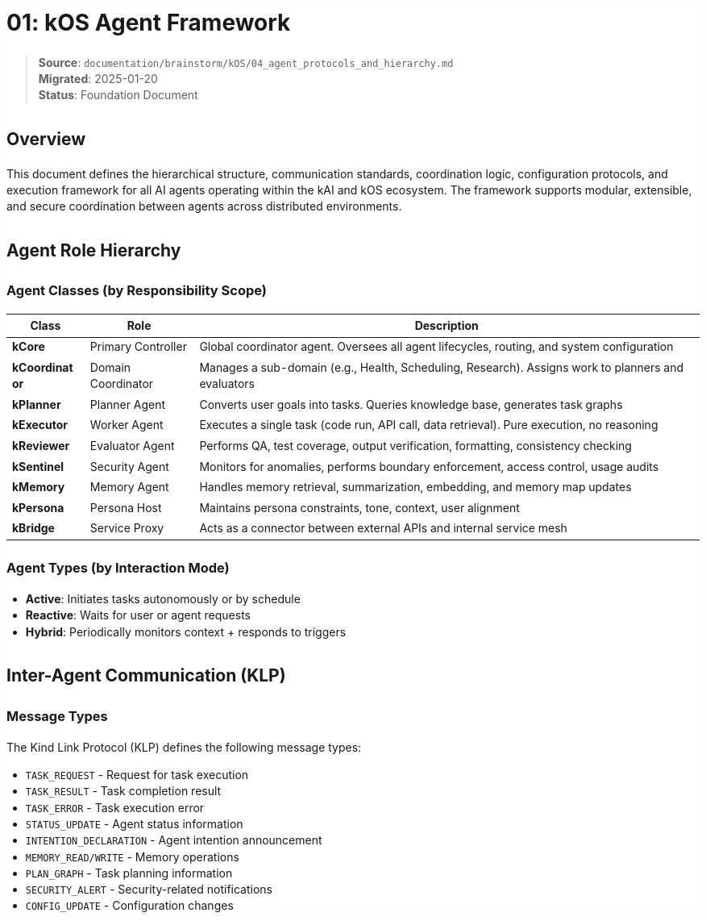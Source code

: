 # 01: kOS Agent Framework

> **Source**: `documentation/brainstorm/kOS/04_agent_protocols_and_hierarchy.md`  
> **Migrated**: 2025-01-20  
> **Status**: Foundation Document

## Overview

This document defines the hierarchical structure, communication standards, coordination logic, configuration protocols, and execution framework for all AI agents operating within the kAI and kOS ecosystem. The framework supports modular, extensible, and secure coordination between agents across distributed environments.

## Agent Role Hierarchy

### Agent Classes (by Responsibility Scope)

| Class | Role | Description |
|-------|------|-------------|
| **kCore** | Primary Controller | Global coordinator agent. Oversees all agent lifecycles, routing, and system configuration |
| **kCoordinator** | Domain Coordinator | Manages a sub-domain (e.g., Health, Scheduling, Research). Assigns work to planners and evaluators |
| **kPlanner** | Planner Agent | Converts user goals into tasks. Queries knowledge base, generates task graphs |
| **kExecutor** | Worker Agent | Executes a single task (code run, API call, data retrieval). Pure execution, no reasoning |
| **kReviewer** | Evaluator Agent | Performs QA, test coverage, output verification, formatting, consistency checking |
| **kSentinel** | Security Agent | Monitors for anomalies, performs boundary enforcement, access control, usage audits |
| **kMemory** | Memory Agent | Handles memory retrieval, summarization, embedding, and memory map updates |
| **kPersona** | Persona Host | Maintains persona constraints, tone, context, user alignment |
| **kBridge** | Service Proxy | Acts as a connector between external APIs and internal service mesh |

### Agent Types (by Interaction Mode)

- **Active**: Initiates tasks autonomously or by schedule
- **Reactive**: Waits for user or agent requests
- **Hybrid**: Periodically monitors context + responds to triggers

## Inter-Agent Communication (KLP)

### Message Types

The Kind Link Protocol (KLP) defines the following message types:

- `TASK_REQUEST` - Request for task execution
- `TASK_RESULT` - Task completion result
- `TASK_ERROR` - Task execution error
- `STATUS_UPDATE` - Agent status information
- `INTENTION_DECLARATION` - Agent intention announcement
- `MEMORY_READ/WRITE` - Memory operations
- `PLAN_GRAPH` - Task planning information
- `SECURITY_ALERT` - Security-related notifications
- `CONFIG_UPDATE` - Configuration changes

